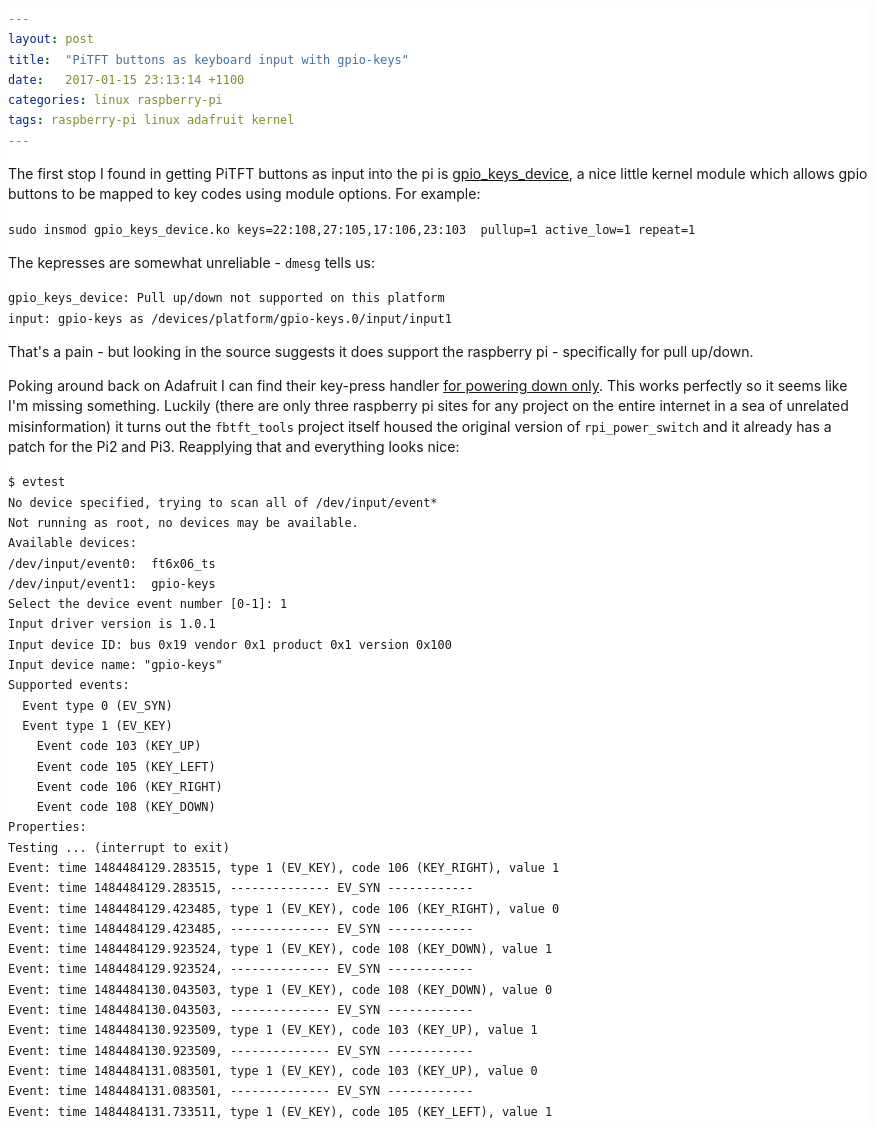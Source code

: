 ```yaml
---
layout: post
title:  "PiTFT buttons as keyboard input with gpio-keys"
date:   2017-01-15 23:13:14 +1100
categories: linux raspberry-pi
tags: raspberry-pi linux adafruit kernel
---
```


The first stop I found in getting PiTFT buttons as input into the pi is [gpio_keys_device](https://github.com/notro/fbtft_tools/tree/master/gpio_keys_device), a nice little kernel module which allows gpio buttons to be mapped to key codes using module options.  For example:

``` terminal
sudo insmod gpio_keys_device.ko keys=22:108,27:105,17:106,23:103  pullup=1 active_low=1 repeat=1
```
The kepresses are somewhat unreliable - `dmesg` tells us:

``` terminal
gpio_keys_device: Pull up/down not supported on this platform
input: gpio-keys as /devices/platform/gpio-keys.0/input/input1
```

That's a pain - but looking in the source suggests it does support the raspberry pi - specifically for pull up/down.

Poking around back on Adafruit I can find their key-press handler [for powering down only](https://learn.adafruit.com/adafruit-2-8-pitft-capacitive-touch/extras).  This works perfectly so it seems like I'm missing something.  Luckily (there are only three raspberry pi sites for any project on the entire internet in a sea of unrelated misinformation) it turns out the `fbtft_tools` project itself housed the original version of `rpi_power_switch` and it already has a patch for the Pi2 and Pi3.  Reapplying that and everything looks nice:

``` terminal
$ evtest
No device specified, trying to scan all of /dev/input/event*
Not running as root, no devices may be available.
Available devices:
/dev/input/event0:	ft6x06_ts
/dev/input/event1:	gpio-keys
Select the device event number [0-1]: 1
Input driver version is 1.0.1
Input device ID: bus 0x19 vendor 0x1 product 0x1 version 0x100
Input device name: "gpio-keys"
Supported events:
  Event type 0 (EV_SYN)
  Event type 1 (EV_KEY)
    Event code 103 (KEY_UP)
    Event code 105 (KEY_LEFT)
    Event code 106 (KEY_RIGHT)
    Event code 108 (KEY_DOWN)
Properties:
Testing ... (interrupt to exit)
Event: time 1484484129.283515, type 1 (EV_KEY), code 106 (KEY_RIGHT), value 1
Event: time 1484484129.283515, -------------- EV_SYN ------------
Event: time 1484484129.423485, type 1 (EV_KEY), code 106 (KEY_RIGHT), value 0
Event: time 1484484129.423485, -------------- EV_SYN ------------
Event: time 1484484129.923524, type 1 (EV_KEY), code 108 (KEY_DOWN), value 1
Event: time 1484484129.923524, -------------- EV_SYN ------------
Event: time 1484484130.043503, type 1 (EV_KEY), code 108 (KEY_DOWN), value 0
Event: time 1484484130.043503, -------------- EV_SYN ------------
Event: time 1484484130.923509, type 1 (EV_KEY), code 103 (KEY_UP), value 1
Event: time 1484484130.923509, -------------- EV_SYN ------------
Event: time 1484484131.083501, type 1 (EV_KEY), code 103 (KEY_UP), value 0
Event: time 1484484131.083501, -------------- EV_SYN ------------
Event: time 1484484131.733511, type 1 (EV_KEY), code 105 (KEY_LEFT), value 1
```
